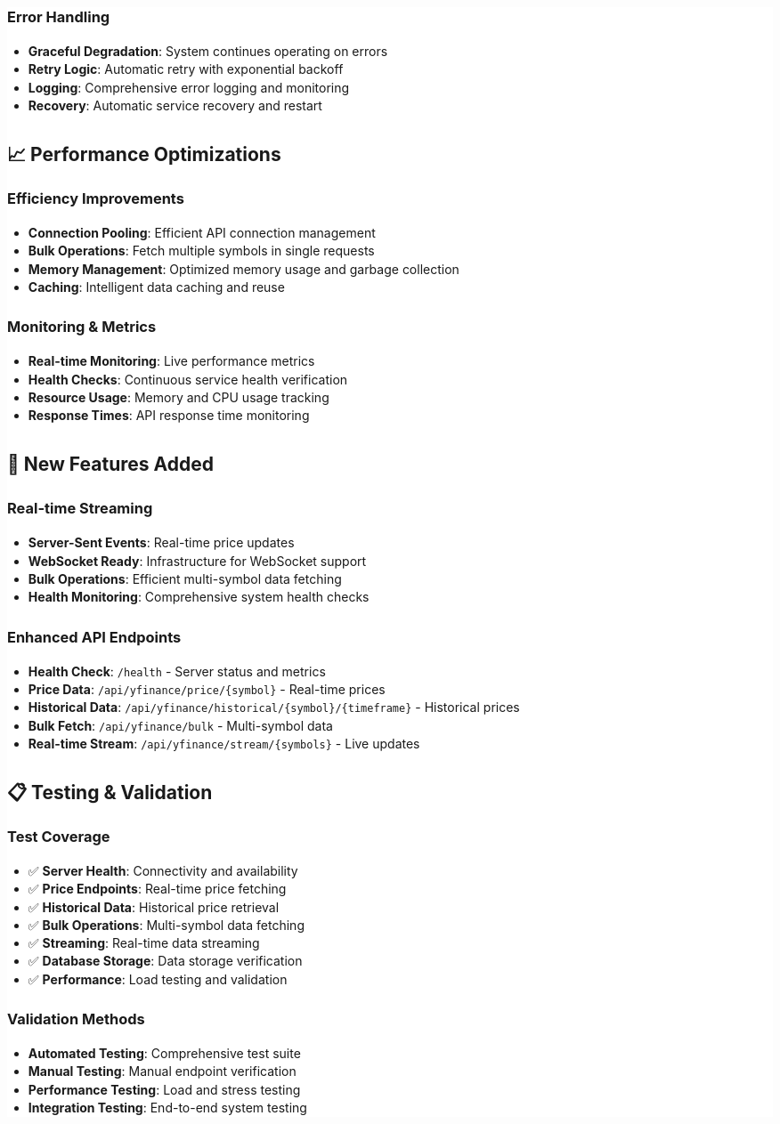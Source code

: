 ### **Error Handling**
- **Graceful Degradation**: System continues operating on errors
- **Retry Logic**: Automatic retry with exponential backoff
- **Logging**: Comprehensive error logging and monitoring
- **Recovery**: Automatic service recovery and restart

## 📈 **Performance Optimizations**

### **Efficiency Improvements**
- **Connection Pooling**: Efficient API connection management
- **Bulk Operations**: Fetch multiple symbols in single requests
- **Memory Management**: Optimized memory usage and garbage collection
- **Caching**: Intelligent data caching and reuse

### **Monitoring & Metrics**
- **Real-time Monitoring**: Live performance metrics
- **Health Checks**: Continuous service health verification
- **Resource Usage**: Memory and CPU usage tracking
- **Response Times**: API response time monitoring

## 🚀 **New Features Added**

### **Real-time Streaming**
- **Server-Sent Events**: Real-time price updates
- **WebSocket Ready**: Infrastructure for WebSocket support
- **Bulk Operations**: Efficient multi-symbol data fetching
- **Health Monitoring**: Comprehensive system health checks

### **Enhanced API Endpoints**
- **Health Check**: `/health` - Server status and metrics
- **Price Data**: `/api/yfinance/price/{symbol}` - Real-time prices
- **Historical Data**: `/api/yfinance/historical/{symbol}/{timeframe}` - Historical prices
- **Bulk Fetch**: `/api/yfinance/bulk` - Multi-symbol data
- **Real-time Stream**: `/api/yfinance/stream/{symbols}` - Live updates

## 📋 **Testing & Validation**

### **Test Coverage**
- ✅ **Server Health**: Connectivity and availability
- ✅ **Price Endpoints**: Real-time price fetching
- ✅ **Historical Data**: Historical price retrieval
- ✅ **Bulk Operations**: Multi-symbol data fetching
- ✅ **Streaming**: Real-time data streaming
- ✅ **Database Storage**: Data storage verification
- ✅ **Performance**: Load testing and validation

### **Validation Methods**
- **Automated Testing**: Comprehensive test suite
- **Manual Testing**: Manual endpoint verification
- **Performance Testing**: Load and stress testing
- **Integration Testing**: End-to-end system testing
